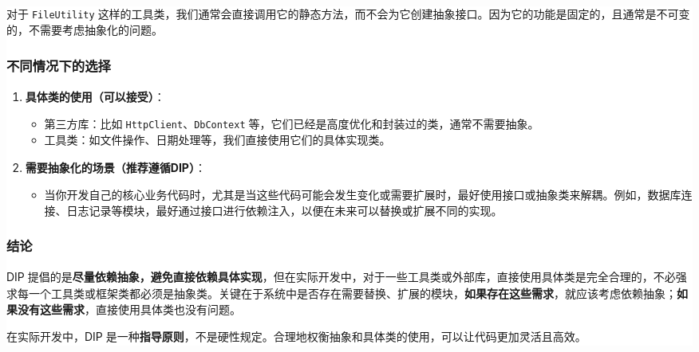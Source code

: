 对于 `FileUtility` 这样的工具类，我们通常会直接调用它的静态方法，而不会为它创建抽象接口。因为它的功能是固定的，且通常是不可变的，不需要考虑抽象化的问题。

### 不同情况下的选择

1. **具体类的使用（可以接受）**：
    
    - 第三方库：比如 `HttpClient`、`DbContext` 等，它们已经是高度优化和封装过的类，通常不需要抽象。
    - 工具类：如文件操作、日期处理等，我们直接使用它们的具体实现类。
2. **需要抽象化的场景（推荐遵循DIP）**：
    
    - 当你开发自己的核心业务代码时，尤其是当这些代码可能会发生变化或需要扩展时，最好使用接口或抽象类来解耦。例如，数据库连接、日志记录等模块，最好通过接口进行依赖注入，以便在未来可以替换或扩展不同的实现。

### 结论

DIP 提倡的是**尽量依赖抽象，避免直接依赖具体实现**，但在实际开发中，对于一些工具类或外部库，直接使用具体类是完全合理的，不必强求每一个工具类或框架类都必须是抽象类。关键在于系统中是否存在需要替换、扩展的模块，**如果存在这些需求**，就应该考虑依赖抽象；**如果没有这些需求**，直接使用具体类也没有问题。

在实际开发中，DIP 是一种**指导原则**，不是硬性规定。合理地权衡抽象和具体类的使用，可以让代码更加灵活且高效。